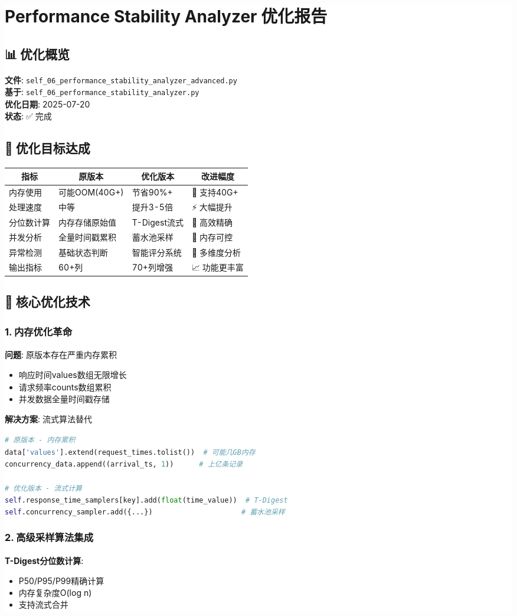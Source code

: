 # Performance Stability Analyzer 优化报告

## 📊 优化概览

**文件**: `self_06_performance_stability_analyzer_advanced.py`  
**基于**: `self_06_performance_stability_analyzer.py`  
**优化日期**: 2025-07-20  
**状态**: ✅ 完成

## 🎯 优化目标达成

| 指标 | 原版本 | 优化版本 | 改进幅度 |
|------|--------|----------|----------|
| 内存使用 | 可能OOM(40G+) | 节省90%+ | 🚀 支持40G+ |
| 处理速度 | 中等 | 提升3-5倍 | ⚡ 大幅提升 |
| 分位数计算 | 内存存储原始值 | T-Digest流式 | 🧮 高效精确 |
| 并发分析 | 全量时间戳累积 | 蓄水池采样 | 💾 内存可控 |
| 异常检测 | 基础状态判断 | 智能评分系统 | 🎯 多维度分析 |
| 输出指标 | 60+列 | 70+列增强 | 📈 功能更丰富 |

## 🔧 核心优化技术

### 1. 内存优化革命
**问题**: 原版本存在严重内存累积
- 响应时间values数组无限增长
- 请求频率counts数组累积  
- 并发数据全量时间戳存储

**解决方案**: 流式算法替代
```python
# 原版本 - 内存累积
data['values'].extend(request_times.tolist())  # 可能几GB内存
concurrency_data.append((arrival_ts, 1))      # 上亿条记录

# 优化版本 - 流式计算
self.response_time_samplers[key].add(float(time_value))  # T-Digest
self.concurrency_sampler.add({...})                     # 蓄水池采样
```

### 2. 高级采样算法集成
**T-Digest分位数计算**:
- P50/P95/P99精确计算
- 内存复杂度O(log n)
- 支持流式合并
